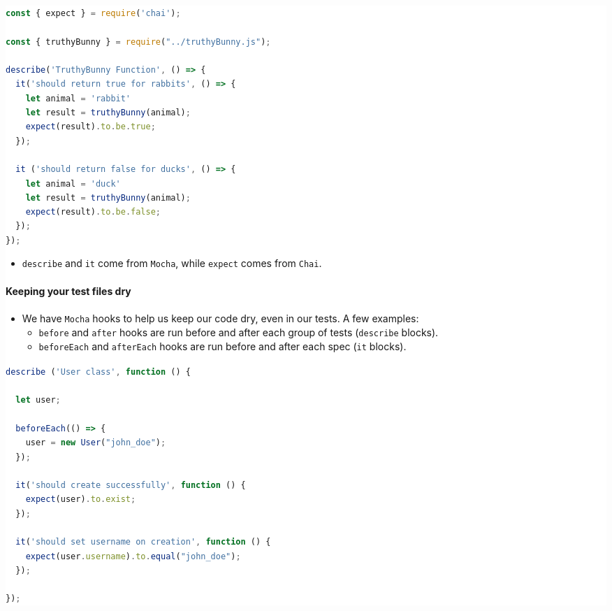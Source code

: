 ```js
const { expect } = require('chai');

const { truthyBunny } = require("../truthyBunny.js");

describe('TruthyBunny Function', () => {
  it('should return true for rabbits', () => {
    let animal = 'rabbit'
    let result = truthyBunny(animal);
    expect(result).to.be.true;
  });

  it ('should return false for ducks', () => {
    let animal = 'duck'
    let result = truthyBunny(animal);
    expect(result).to.be.false;
  }); 
});
```

- `describe` and `it` come from `Mocha`, while `expect` comes from `Chai`.

#### Keeping your test files dry

- We have `Mocha` hooks to help us keep our code dry, even in our tests. A few examples:
  - `before` and `after` hooks are run before and after each group of tests (`describe` blocks).
  - `beforeEach` and `afterEach` hooks are run before and after each spec (`it` blocks).

```js
describe ('User class', function () {

  let user;

  beforeEach(() => {
    user = new User("john_doe");
  });

  it('should create successfully', function () {
    expect(user).to.exist;
  });

  it('should set username on creation', function () {
    expect(user.username).to.equal("john_doe");
  });

});
```